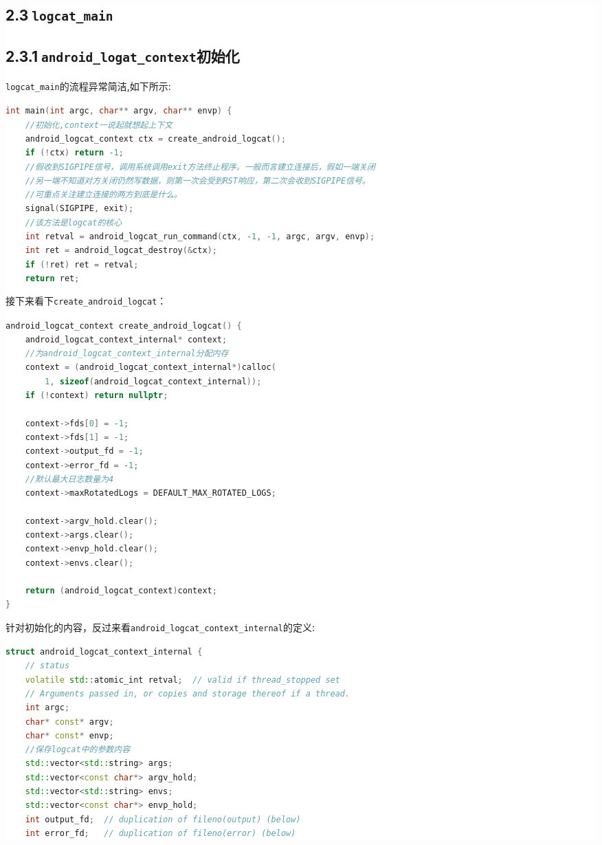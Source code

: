 ## 2.3 `logcat_main`

## 2.3.1 `android_logat_context`初始化

`logcat_main`的流程异常简洁,如下所示:

```c++
int main(int argc, char** argv, char** envp) {
    //初始化,context一说起就想起上下文
    android_logcat_context ctx = create_android_logcat();
    if (!ctx) return -1;
    //假收到SIGPIPE信号，调用系统调用exit方法终止程序。一般而言建立连接后，假如一端关闭
    //另一端不知道对方关闭仍然写数据，则第一次会受到RST响应，第二次会收到SIGPIPE信号。
    //可重点关注建立连接的两方到底是什么。
    signal(SIGPIPE, exit);
    //该方法是logcat的核心
    int retval = android_logcat_run_command(ctx, -1, -1, argc, argv, envp);
    int ret = android_logcat_destroy(&ctx);
    if (!ret) ret = retval;
    return ret;
```

接下来看下`create_android_logcat`：

```c++
android_logcat_context create_android_logcat() {
    android_logcat_context_internal* context;
    //为android_logcat_context_internal分配内存
    context = (android_logcat_context_internal*)calloc(
        1, sizeof(android_logcat_context_internal));
    if (!context) return nullptr;

    context->fds[0] = -1;
    context->fds[1] = -1;
    context->output_fd = -1;
    context->error_fd = -1;
    //默认最大日志数量为4
    context->maxRotatedLogs = DEFAULT_MAX_ROTATED_LOGS;

    context->argv_hold.clear();
    context->args.clear();
    context->envp_hold.clear();
    context->envs.clear();

    return (android_logcat_context)context;
}
```

针对初始化的内容，反过来看`android_logcat_context_internal`的定义:

```c++
struct android_logcat_context_internal {
    // status
    volatile std::atomic_int retval;  // valid if thread_stopped set
    // Arguments passed in, or copies and storage thereof if a thread.
    int argc;
    char* const* argv;
    char* const* envp;
    //保存logcat中的参数内容
    std::vector<std::string> args;
    std::vector<const char*> argv_hold;
    std::vector<std::string> envs;
    std::vector<const char*> envp_hold;
    int output_fd;  // duplication of fileno(output) (below)
    int error_fd;   // duplication of fileno(error) (below)
```